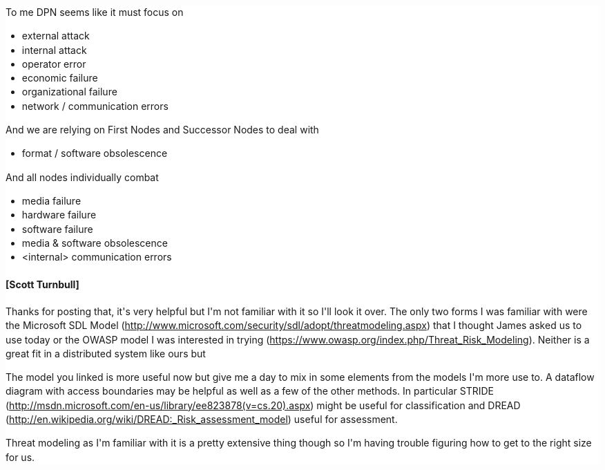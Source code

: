 To me DPN seems like it must focus on

-   external attack
-   internal attack
-   operator error
-   economic failure
-   organizational failure
-   network / communication errors

And we are relying on First Nodes and Successor Nodes to deal with

-   format / software obsolescence

And all nodes individually combat

-   media failure
-   hardware failure
-   software failure
-   media & software obsolescence
-   &lt;internal&gt; communication errors



#### [Scott Turnbull]


Thanks for posting that, it's very helpful but I'm not familiar with it
so I'll look it over. The only two forms I was familiar with were the
Microsoft SDL Model
(<http://www.microsoft.com/security/sdl/adopt/threatmodeling.aspx>) that
I thought James asked us to use today or the OWASP model I was
interested in trying
(<https://www.owasp.org/index.php/Threat_Risk_Modeling>). Neither is a
great fit in a distributed system like ours but

The model you linked is more useful now but give me a day to mix in some
elements from the models I'm more use to. A dataflow diagram with access
boundaries may be helpful as well as a few of the other methods. In
particular STRIDE
(<http://msdn.microsoft.com/en-us/library/ee823878(v=cs.20).aspx>) might
be useful for classification and DREAD
(<http://en.wikipedia.org/wiki/DREAD:_Risk_assessment_model>) useful for
assessment.

Threat modeling as I'm familiar with it is a pretty extensive thing
though so I'm having trouble figuring how to get to the right size for
us.


